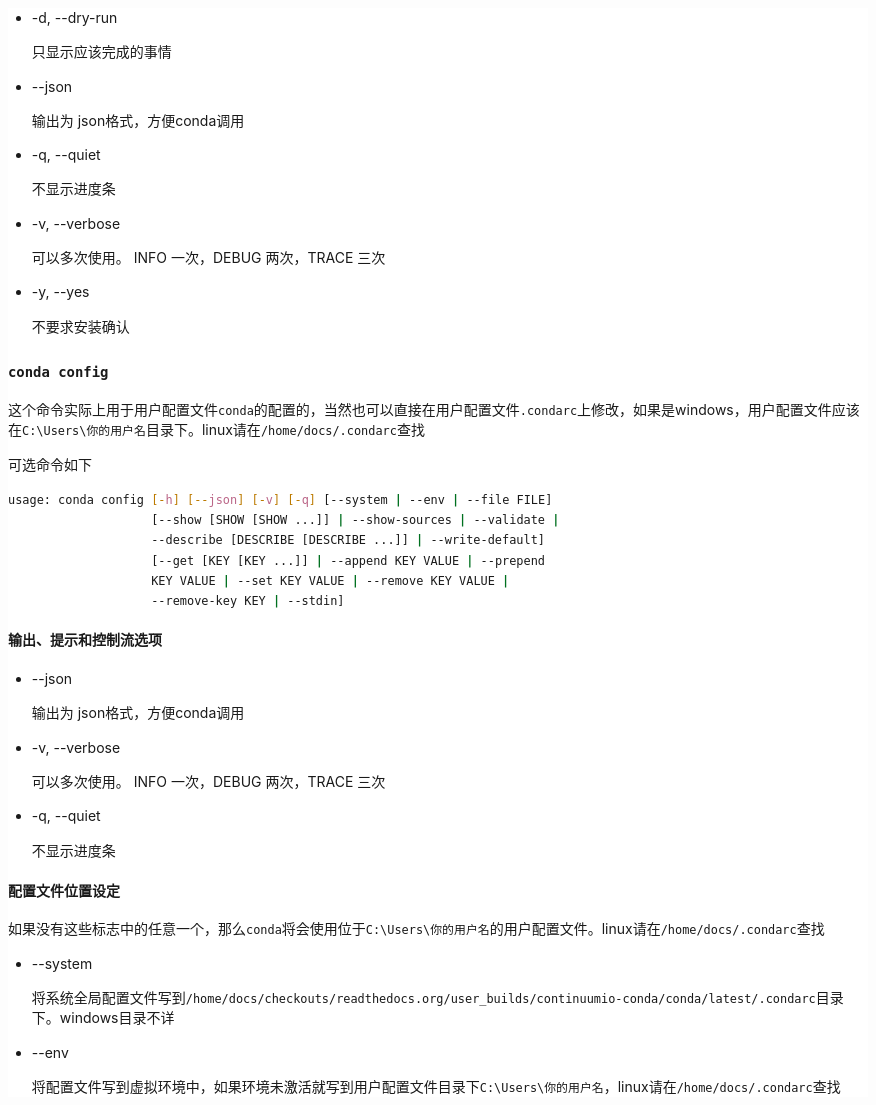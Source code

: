 - -d, --dry-run

  只显示应该完成的事情

- --json

  输出为 json格式，方便conda调用

- -q, --quiet

  不显示进度条

- -v, --verbose

  可以多次使用。 INFO 一次，DEBUG 两次，TRACE 三次

- -y, --yes

  不要求安装确认

### `conda config`

这个命令实际上用于用户配置文件`conda`的配置的，当然也可以直接在用户配置文件`.condarc`上修改，如果是windows，用户配置文件应该在`C:\Users\你的用户名`目录下。linux请在`/home/docs/.condarc`查找

可选命令如下

```bash
usage: conda config [-h] [--json] [-v] [-q] [--system | --env | --file FILE]
                    [--show [SHOW [SHOW ...]] | --show-sources | --validate |
                    --describe [DESCRIBE [DESCRIBE ...]] | --write-default]
                    [--get [KEY [KEY ...]] | --append KEY VALUE | --prepend
                    KEY VALUE | --set KEY VALUE | --remove KEY VALUE |
                    --remove-key KEY | --stdin]
```

#### 输出、提示和控制流选项

- --json

  输出为 json格式，方便conda调用

- -v, --verbose

  可以多次使用。 INFO 一次，DEBUG 两次，TRACE 三次

- -q, --quiet

  不显示进度条

#### 配置文件位置设定

如果没有这些标志中的任意一个，那么`conda`将会使用位于`C:\Users\你的用户名`的用户配置文件。linux请在`/home/docs/.condarc`查找

- --system

  将系统全局配置文件写到`/home/docs/checkouts/readthedocs.org/user_builds/continuumio-conda/conda/latest/.condarc`目录下。windows目录不详

- --env

  将配置文件写到虚拟环境中，如果环境未激活就写到用户配置文件目录下`C:\Users\你的用户名`，linux请在`/home/docs/.condarc`查找
